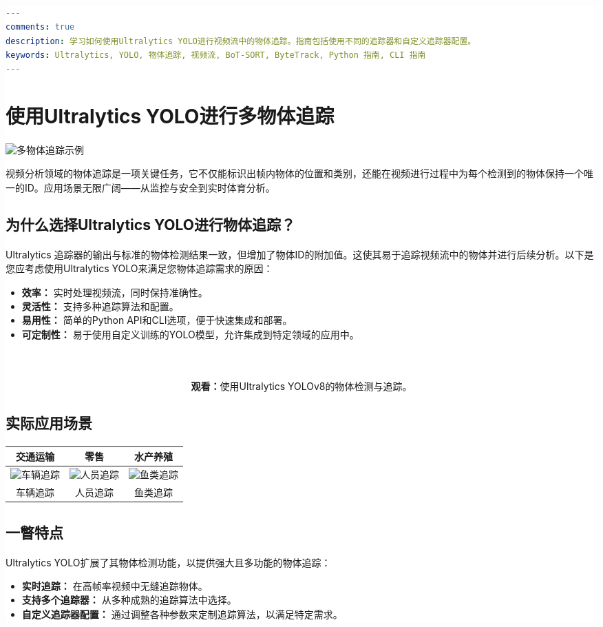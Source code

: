 ```yaml
---
comments: true
description: 学习如何使用Ultralytics YOLO进行视频流中的物体追踪。指南包括使用不同的追踪器和自定义追踪器配置。
keywords: Ultralytics, YOLO, 物体追踪, 视频流, BoT-SORT, ByteTrack, Python 指南, CLI 指南
---
```


# 使用Ultralytics YOLO进行多物体追踪

<img width="1024" src="https://user-images.githubusercontent.com/26833433/243418637-1d6250fd-1515-4c10-a844-a32818ae6d46.png" alt="多物体追踪示例">

视频分析领域的物体追踪是一项关键任务，它不仅能标识出帧内物体的位置和类别，还能在视频进行过程中为每个检测到的物体保持一个唯一的ID。应用场景无限广阔——从监控与安全到实时体育分析。

## 为什么选择Ultralytics YOLO进行物体追踪？

Ultralytics 追踪器的输出与标准的物体检测结果一致，但增加了物体ID的附加值。这使其易于追踪视频流中的物体并进行后续分析。以下是您应考虑使用Ultralytics YOLO来满足您物体追踪需求的原因：

- **效率：** 实时处理视频流，同时保持准确性。
- **灵活性：** 支持多种追踪算法和配置。
- **易用性：** 简单的Python API和CLI选项，便于快速集成和部署。
- **可定制性：** 易于使用自定义训练的YOLO模型，允许集成到特定领域的应用中。

<p align="center">
  <br>
  <iframe width="720" height="405" src="https://www.youtube.com/embed/hHyHmOtmEgs?si=VNZtXmm45Nb9s-N-"
    title="YouTube视频播放器" frameborder="0"
    allow="accelerometer; autoplay; clipboard-write; encrypted-media; gyroscope; picture-in-picture; web-share"
    allowfullscreen>
  </iframe>
  <br>
  <strong>观看：</strong>使用Ultralytics YOLOv8的物体检测与追踪。
</p>

## 实际应用场景

|                                                    交通运输                                                    |                                                      零售                                                      |                                                    水产养殖                                                    |
| :------------------------------------------------------------------------------------------------------------: | :------------------------------------------------------------------------------------------------------------: | :------------------------------------------------------------------------------------------------------------: |
| ![车辆追踪](https://github.com/RizwanMunawar/ultralytics/assets/62513924/ee6e6038-383b-4f21-ac29-b2a1c7d386ab) | ![人员追踪](https://github.com/RizwanMunawar/ultralytics/assets/62513924/93bb4ee2-77a0-4e4e-8eb6-eb8f527f0527) | ![鱼类追踪](https://github.com/RizwanMunawar/ultralytics/assets/62513924/a5146d0f-bfa8-4e0a-b7df-3c1446cd8142) |
|                                                    车辆追踪                                                    |                                                    人员追踪                                                    |                                                    鱼类追踪                                                    |

## 一瞥特点

Ultralytics YOLO扩展了其物体检测功能，以提供强大且多功能的物体追踪：

- **实时追踪：** 在高帧率视频中无缝追踪物体。
- **支持多个追踪器：** 从多种成熟的追踪算法中选择。
- **自定义追踪器配置：** 通过调整各种参数来定制追踪算法，以满足特定需求。
